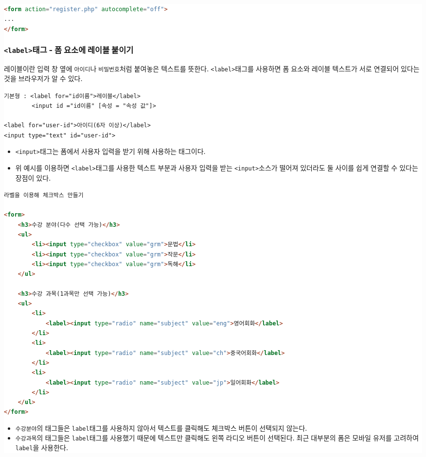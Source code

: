 ```html
<form action="register.php" autocomplete="off">
...
</form>
```



### `<label>`태그 - 폼 요소에 레이블 붙이기

레이블이란 입력 창 옆에 `아이디`나 `비밀번호`처럼 붙여놓은 텍스트를 뜻한다. `<label>`태그를 사용하면 폼 요소와 레이블 텍스트가 서로 연결되어 있다는 것을 브라우저가 알 수 있다.

```
기본형 : <label for="id이름">레이블</label>
		<input id ="id이름" [속성 = "속성 값"]>
		
<label for="user-id">아이디(6자 이상)</label>
<input type="text" id="user-id">
```

- `<input>`태그는 폼에서 사용자 입력을 받기 위해 사용하는 태그이다.

- 위 예시를 이용하면 `<label>`태그를 사용한 텍스트 부분과 사용자 입력을 받는 `<input>`소스가 떨어져 있더라도 둘 사이를 쉽게 연결할 수 있다는 장점이 있다.

```html
라벨을 이용해 체크박스 만들기

<form>
    <h3>수강 분야(다수 선택 가능)</h3>
    <ul>
        <li><input type="checkbox" value="grm">문법</li>
        <li><input type="checkbox" value="grm">작문</li>
        <li><input type="checkbox" value="grm">독해</li>
    </ul>
    
    <h3>수강 과목(1과목만 선택 가능)</h3>
    <ul>
        <li>
            <label><input type="radio" name="subject" value="eng">영어회화</label>
        </li>
        <li>
            <label><input type="radio" name="subject" value="ch">중국어회화</label>
        </li>
        <li>
            <label><input type="radio" name="subject" value="jp">일어회화</label>
        </li>
    </ul>
</form>
```

- `수강분야`의 태그들은 `label`태그를 사용하지 않아서 텍스트를 클릭해도 체크박스 버튼이 선택되지 않는다.
- `수강과목`의 태그들은 `label`태그를 사용했기 때문에 텍스트만 클릭해도 왼쪽 라디오 버튼이 선택된다. 최근 대부분의 폼은 모바일 유저를 고려하여 `label`을 사용한다.

